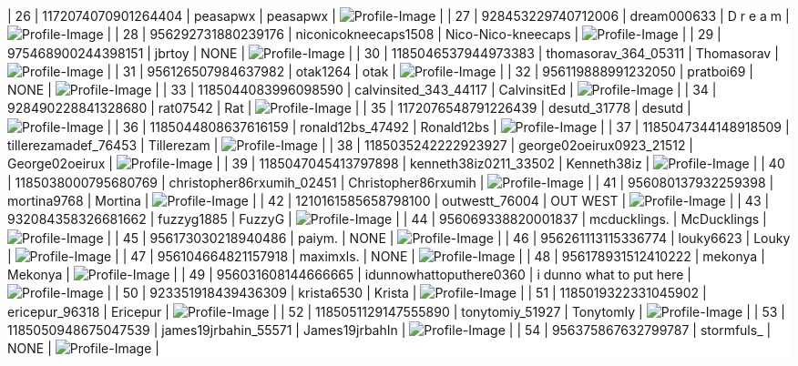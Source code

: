 |   26   | 1172074070901264404 |           peasapwx            |           peasapwx            | ![Profile-Image](https://cdn.discordapp.com/avatars/1172074070901264404/e14919a71e46c92b22d4a23dbb72f65e) | 
|   27   | 928453229740712006  |          dream000633          |           D r e a m           | ![Profile-Image](https://cdn.discordapp.com/avatars/928453229740712006/9857318cb68522f4777adf8e839e4f4f)  | 
|   28   | 956292731880239176  |     niconicokneecaps1508      |      Nico-Nico-kneecaps       | ![Profile-Image](https://cdn.discordapp.com/avatars/956292731880239176/0364714142e93dc2a69440ab4df6fbcc)  | 
|   29   | 975468900244398151  |            jbrtoy             |             NONE              | ![Profile-Image](https://cdn.discordapp.com/avatars/975468900244398151/9ce2659e32c32b56a571872a38273f0d)  | 
|   30   | 1185046537944973383 |     thomasorav_364_05311      |          Thomasorav           | ![Profile-Image](https://cdn.discordapp.com/avatars/1185046537944973383/c7ec166026a0718a8f4153b89fe4c318) | 
|   31   | 956126507984637982  |           otak1264            |             otak              | ![Profile-Image](https://cdn.discordapp.com/avatars/956126507984637982/6eeaf34ecc2c0990800f0edf6d1068bd)  | 
|   32   | 956119888991232050  |           pratboi69           |             NONE              | ![Profile-Image](https://cdn.discordapp.com/avatars/956119888991232050/54208f77a435e0079162a81d1e6a6b46)  | 
|   33   | 1185044083996098590 |     calvinsited_343_44117     |          CalvinsitEd          | ![Profile-Image](https://cdn.discordapp.com/avatars/1185044083996098590/c7ec166026a0718a8f4153b89fe4c318) | 
|   34   | 928490228841328680  |           rat07542            |              Rat              | ![Profile-Image](https://cdn.discordapp.com/avatars/928490228841328680/de16ed9613a6b4e46d580f6bbed5412b)  | 
|   35   | 1172076548791226439 |         desutd_31778          |            desutd             | ![Profile-Image](https://cdn.discordapp.com/avatars/1172076548791226439/57f6c7e9ec68651ed47e4cea3c215b58) | 
|   36   | 1185044808637616159 |       ronald12bs_47492        |          Ronald12bs           | ![Profile-Image](https://cdn.discordapp.com/avatars/1185044808637616159/c7ec166026a0718a8f4153b89fe4c318) | 
|   37   | 1185047344148918509 |     tillerezamadef_76453      |          Tillerezam           | ![Profile-Image](https://cdn.discordapp.com/avatars/1185047344148918509/c7ec166026a0718a8f4153b89fe4c318) | 
|   38   | 1185035242222923927 |   george02oeirux0923_21512    |        George02oeirux         | ![Profile-Image](https://cdn.discordapp.com/avatars/1185035242222923927/f1a85b42e33360fee0caa0d5292f065f) | 
|   39   | 1185047045413797898 |     kenneth38iz0211_33502     |          Kenneth38iz          | ![Profile-Image](https://cdn.discordapp.com/avatars/1185047045413797898/c7ec166026a0718a8f4153b89fe4c318) | 
|   40   | 1185038000795680769 |   christopher86rxumih_02451   |      Christopher86rxumih      | ![Profile-Image](https://cdn.discordapp.com/avatars/1185038000795680769/9c3899e3ada49bcc2905750f3deb9c78) | 
|   41   | 956080137932259398  |          mortina9768          |            Mortina            | ![Profile-Image](https://cdn.discordapp.com/avatars/956080137932259398/19a74245183d255fe72df70e2062f600)  | 
|   42   | 1210161585658798100 |        outwestt_76004         |           OUT WEST            | ![Profile-Image](https://cdn.discordapp.com/avatars/1210161585658798100/4f705700e1cf419d07b024c3d8685aaf) | 
|   43   | 932084358326681662  |          fuzzyg1885           |            FuzzyG             | ![Profile-Image](https://cdn.discordapp.com/avatars/932084358326681662/b3efefb9a4f6f49770c424428a054e83)  | 
|   44   | 956069338820001837  |         mcducklings.          |          McDucklings          | ![Profile-Image](https://cdn.discordapp.com/avatars/956069338820001837/3b9a9d6082ae378d0b90a3a63b262d8d)  | 
|   45   | 956173030218940486  |            paiym.             |             NONE              | ![Profile-Image](https://cdn.discordapp.com/avatars/956173030218940486/61b09f6656d9b194961aea458f667ef1)  | 
|   46   | 956261113115336774  |           louky6623           |             Louky             | ![Profile-Image](https://cdn.discordapp.com/avatars/956261113115336774/d6ec4198c44ed6412e64ff8e97b2c928)  | 
|   47   | 956104664821157918  |           maximxls.           |             NONE              | ![Profile-Image](https://cdn.discordapp.com/avatars/956104664821157918/d61b1980729319642c939c596f4a21d8)  | 
|   48   | 956178931512410222  |            mekonya            |            Mekonya            | ![Profile-Image](https://cdn.discordapp.com/avatars/956178931512410222/f4ced85a824f3affe348e8c7cf1ea3ce)  | 
|   49   | 956031608144666665  |    idunnowhattoputhere0360    |   i dunno what to put here    | ![Profile-Image](https://cdn.discordapp.com/avatars/956031608144666665/a0b35565272fde24b896b918a605d1d6)  | 
|   50   | 923351918439436309  |          krista6530           |            Krista             | ![Profile-Image](https://cdn.discordapp.com/avatars/923351918439436309/6377dc2ae6d6e89fe1415888fd19f5a7)  | 
|   51   | 1185019322331045902 |        ericepur_96318         |           Ericepur            | ![Profile-Image](https://cdn.discordapp.com/avatars/1185019322331045902/c7ec166026a0718a8f4153b89fe4c318) | 
|   52   | 1185051129147555890 |        tonytomiy_51927        |           TonytomIy           | ![Profile-Image](https://cdn.discordapp.com/avatars/1185051129147555890/c7ec166026a0718a8f4153b89fe4c318) | 
|   53   | 1185050948675047539 |     james19jrbahin_55571      |        James19jrbahIn         | ![Profile-Image](https://cdn.discordapp.com/avatars/1185050948675047539/c7ec166026a0718a8f4153b89fe4c318) | 
|   54   | 956375867632799787  |          stormfuls_           |             NONE              | ![Profile-Image](https://cdn.discordapp.com/avatars/956375867632799787/599c684486e393b9233595ad1920b917)  | 
